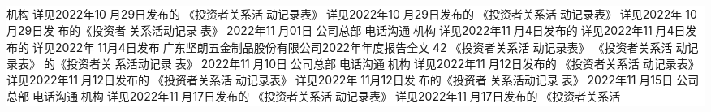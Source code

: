 机构
详见2022年10
月29日发布的
《投资者关系活
动记录表》
详见2022年10
月29日发布的
《投资者关系活
动记录表》
详见2022年
10月29日发
布的《投资者
关系活动记录
表》
2022年11
月01日
公司总部
电话沟通
机构
详见2022年11
月4日发布的
详见2022年11
月4日发布的
详见2022年
11月4日发布
广东坚朗五金制品股份有限公司2022年年度报告全文
42
《投资者关系活
动记录表》
《投资者关系活
动记录表》
的《投资者关
系活动记录
表》
2022年11
月10日
公司总部
电话沟通
机构
详见2022年11
月12日发布的
《投资者关系活
动记录表》
详见2022年11
月12日发布的
《投资者关系活
动记录表》
详见2022年
11月12日发
布的《投资者
关系活动记录
表》
2022年11
月15日
公司总部
电话沟通
机构
详见2022年11
月17日发布的
《投资者关系活
动记录表》
详见2022年11
月17日发布的
《投资者关系活
